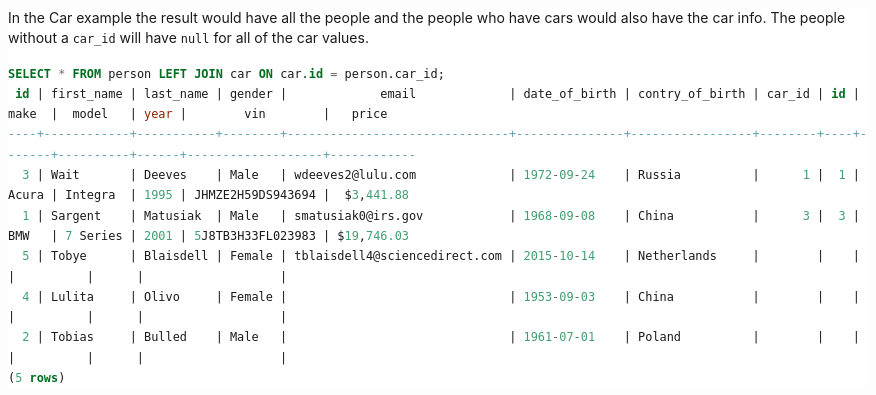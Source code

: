 In the Car example the result would have all the people and the people who have cars would also have the car info.
The people without a `car_id` will have `null` for all of the car values.

```SQL
SELECT * FROM person LEFT JOIN car ON car.id = person.car_id;
 id | first_name | last_name | gender |             email             | date_of_birth | contry_of_birth | car_id | id | make  |  model   | year |        vin        |   price
----+------------+-----------+--------+-------------------------------+---------------+-----------------+--------+----+-------+----------+------+-------------------+------------
  3 | Wait       | Deeves    | Male   | wdeeves2@lulu.com             | 1972-09-24    | Russia          |      1 |  1 | Acura | Integra  | 1995 | JHMZE2H59DS943694 |  $3,441.88
  1 | Sargent    | Matusiak  | Male   | smatusiak0@irs.gov            | 1968-09-08    | China           |      3 |  3 | BMW   | 7 Series | 2001 | 5J8TB3H33FL023983 | $19,746.03
  5 | Tobye      | Blaisdell | Female | tblaisdell4@sciencedirect.com | 2015-10-14    | Netherlands     |        |    |       |          |      |                   |
  4 | Lulita     | Olivo     | Female |                               | 1953-09-03    | China           |        |    |       |          |      |                   |
  2 | Tobias     | Bulled    | Male   |                               | 1961-07-01    | Poland          |        |    |       |          |      |                   |
(5 rows)
```

[yt_video]: https://www.youtube.com/watch?v=qw--VYLpxG4
[mockaroo]: https://www.mockaroo.com/
[data_types]: https://www.postgresql.org/docs/12/datatype.html
[aggregate_functions]: https://www.postgresql.org/docs/12/functions-aggregate.html
[date_time_docs]: https://www.postgresql.org/docs/12/datatype-datetime.html
[sql_relationship_diagram]: ./sql_relationship_diagram.png
[joins_diagram]: ./joins_diagram.png

